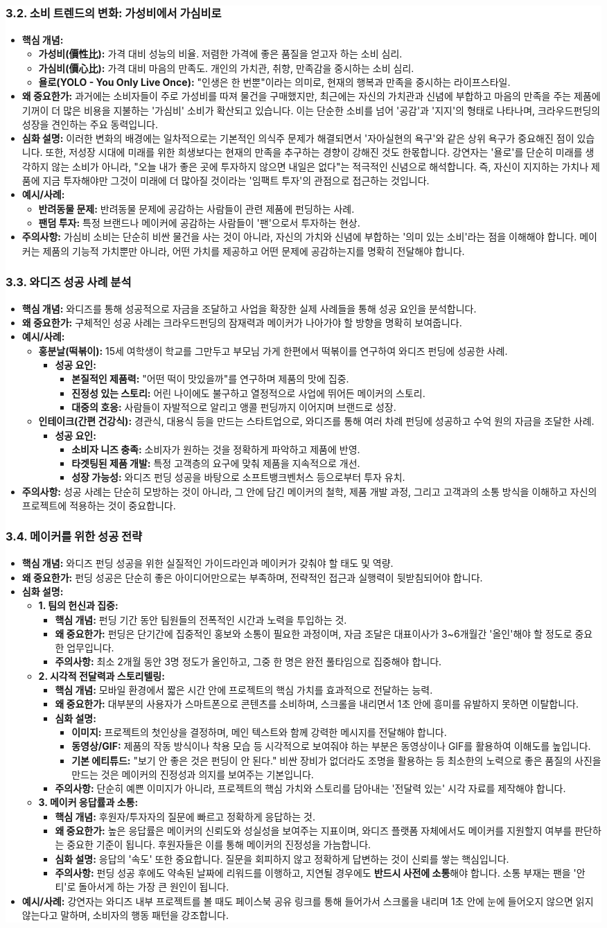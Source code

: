 ### 3.2. 소비 트렌드의 변화: 가성비에서 가심비로

*   **핵심 개념:**
    *   **가성비(價性比):** 가격 대비 성능의 비율. 저렴한 가격에 좋은 품질을 얻고자 하는 소비 심리.
    *   **가심비(價心比):** 가격 대비 마음의 만족도. 개인의 가치관, 취향, 만족감을 중시하는 소비 심리.
    *   **욜로(YOLO - You Only Live Once):** "인생은 한 번뿐"이라는 의미로, 현재의 행복과 만족을 중시하는 라이프스타일.
*   **왜 중요한가:** 과거에는 소비자들이 주로 가성비를 따져 물건을 구매했지만, 최근에는 자신의 가치관과 신념에 부합하고 마음의 만족을 주는 제품에 기꺼이 더 많은 비용을 지불하는 '가심비' 소비가 확산되고 있습니다. 이는 단순한 소비를 넘어 '공감'과 '지지'의 형태로 나타나며, 크라우드펀딩의 성장을 견인하는 주요 동력입니다.
*   **심화 설명:** 이러한 변화의 배경에는 일차적으로는 기본적인 의식주 문제가 해결되면서 '자아실현의 욕구'와 같은 상위 욕구가 중요해진 점이 있습니다. 또한, 저성장 시대에 미래를 위한 희생보다는 현재의 만족을 추구하는 경향이 강해진 것도 한몫합니다. 강연자는 '욜로'를 단순히 미래를 생각하지 않는 소비가 아니라, "오늘 내가 좋은 곳에 투자하지 않으면 내일은 없다"는 적극적인 신념으로 해석합니다. 즉, 자신이 지지하는 가치나 제품에 지금 투자해야만 그것이 미래에 더 많아질 것이라는 '임팩트 투자'의 관점으로 접근하는 것입니다.
*   **예시/사례:**
    *   **반려동물 문제:** 반려동물 문제에 공감하는 사람들이 관련 제품에 펀딩하는 사례.
    *   **팬덤 투자:** 특정 브랜드나 메이커에 공감하는 사람들이 '팬'으로서 투자하는 현상.
*   **주의사항:** 가심비 소비는 단순히 비싼 물건을 사는 것이 아니라, 자신의 가치와 신념에 부합하는 '의미 있는 소비'라는 점을 이해해야 합니다. 메이커는 제품의 기능적 가치뿐만 아니라, 어떤 가치를 제공하고 어떤 문제에 공감하는지를 명확히 전달해야 합니다.

### 3.3. 와디즈 성공 사례 분석

*   **핵심 개념:** 와디즈를 통해 성공적으로 자금을 조달하고 사업을 확장한 실제 사례들을 통해 성공 요인을 분석합니다.
*   **왜 중요한가:** 구체적인 성공 사례는 크라우드펀딩의 잠재력과 메이커가 나아가야 할 방향을 명확히 보여줍니다.
*   **예시/사례:**
    *   **홍분날(떡볶이):** 15세 여학생이 학교를 그만두고 부모님 가게 한편에서 떡볶이를 연구하여 와디즈 펀딩에 성공한 사례.
        *   **성공 요인:**
            *   **본질적인 제품력:** "어떤 떡이 맛있을까"를 연구하며 제품의 맛에 집중.
            *   **진정성 있는 스토리:** 어린 나이에도 불구하고 열정적으로 사업에 뛰어든 메이커의 스토리.
            *   **대중의 호응:** 사람들이 자발적으로 알리고 앵콜 펀딩까지 이어지며 브랜드로 성장.
    *   **인테이크(간편 건강식):** 경관식, 대용식 등을 만드는 스타트업으로, 와디즈를 통해 여러 차례 펀딩에 성공하고 수억 원의 자금을 조달한 사례.
        *   **성공 요인:**
            *   **소비자 니즈 충족:** 소비자가 원하는 것을 정확하게 파악하고 제품에 반영.
            *   **타겟팅된 제품 개발:** 특정 고객층의 요구에 맞춰 제품을 지속적으로 개선.
            *   **성장 가능성:** 와디즈 펀딩 성공을 바탕으로 소프트뱅크벤처스 등으로부터 투자 유치.
*   **주의사항:** 성공 사례는 단순히 모방하는 것이 아니라, 그 안에 담긴 메이커의 철학, 제품 개발 과정, 그리고 고객과의 소통 방식을 이해하고 자신의 프로젝트에 적용하는 것이 중요합니다.

### 3.4. 메이커를 위한 성공 전략

*   **핵심 개념:** 와디즈 펀딩 성공을 위한 실질적인 가이드라인과 메이커가 갖춰야 할 태도 및 역량.
*   **왜 중요한가:** 펀딩 성공은 단순히 좋은 아이디어만으로는 부족하며, 전략적인 접근과 실행력이 뒷받침되어야 합니다.
*   **심화 설명:**
    *   **1. 팀의 헌신과 집중:**
        *   **핵심 개념:** 펀딩 기간 동안 팀원들의 전폭적인 시간과 노력을 투입하는 것.
        *   **왜 중요한가:** 펀딩은 단기간에 집중적인 홍보와 소통이 필요한 과정이며, 자금 조달은 대표이사가 3~6개월간 '올인'해야 할 정도로 중요한 업무입니다.
        *   **주의사항:** 최소 2개월 동안 3명 정도가 올인하고, 그중 한 명은 완전 풀타임으로 집중해야 합니다.
    *   **2. 시각적 전달력과 스토리텔링:**
        *   **핵심 개념:** 모바일 환경에서 짧은 시간 안에 프로젝트의 핵심 가치를 효과적으로 전달하는 능력.
        *   **왜 중요한가:** 대부분의 사용자가 스마트폰으로 콘텐츠를 소비하며, 스크롤을 내리면서 1초 안에 흥미를 유발하지 못하면 이탈합니다.
        *   **심화 설명:**
            *   **이미지:** 프로젝트의 첫인상을 결정하며, 메인 텍스트와 함께 강력한 메시지를 전달해야 합니다.
            *   **동영상/GIF:** 제품의 작동 방식이나 착용 모습 등 시각적으로 보여줘야 하는 부분은 동영상이나 GIF를 활용하여 이해도를 높입니다.
            *   **기본 에티튜드:** "보기 안 좋은 것은 펀딩이 안 된다." 비싼 장비가 없더라도 조명을 활용하는 등 최소한의 노력으로 좋은 품질의 사진을 만드는 것은 메이커의 진정성과 의지를 보여주는 기본입니다.
        *   **주의사항:** 단순히 예쁜 이미지가 아니라, 프로젝트의 핵심 가치와 스토리를 담아내는 '전달력 있는' 시각 자료를 제작해야 합니다.
    *   **3. 메이커 응답률과 소통:**
        *   **핵심 개념:** 후원자/투자자의 질문에 빠르고 정확하게 응답하는 것.
        *   **왜 중요한가:** 높은 응답률은 메이커의 신뢰도와 성실성을 보여주는 지표이며, 와디즈 플랫폼 자체에서도 메이커를 지원할지 여부를 판단하는 중요한 기준이 됩니다. 후원자들은 이를 통해 메이커의 진정성을 가늠합니다.
        *   **심화 설명:** 응답의 '속도' 또한 중요합니다. 질문을 회피하지 않고 정확하게 답변하는 것이 신뢰를 쌓는 핵심입니다.
        *   **주의사항:** 펀딩 성공 후에도 약속된 날짜에 리워드를 이행하고, 지연될 경우에도 **반드시 사전에 소통**해야 합니다. 소통 부재는 팬을 '안티'로 돌아서게 하는 가장 큰 원인이 됩니다.
*   **예시/사례:** 강연자는 와디즈 내부 프로젝트를 볼 때도 페이스북 공유 링크를 통해 들어가서 스크롤을 내리며 1초 안에 눈에 들어오지 않으면 읽지 않는다고 말하며, 소비자의 행동 패턴을 강조합니다.
